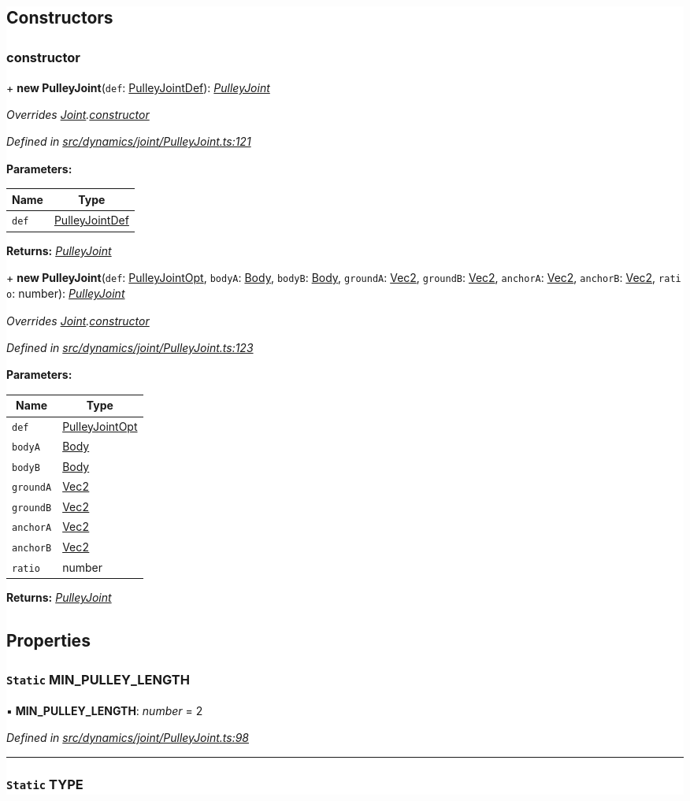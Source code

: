 ## Constructors

###  constructor

\+ **new PulleyJoint**(`def`: [PulleyJointDef](../interfaces/pulleyjointdef.md)): *[PulleyJoint](pulleyjoint.md)*

*Overrides [Joint](joint.md).[constructor](joint.md#constructor)*

*Defined in [src/dynamics/joint/PulleyJoint.ts:121](https://github.com/shakiba/planck.js/blob/acc3bd8/src/dynamics/joint/PulleyJoint.ts#L121)*

**Parameters:**

Name | Type |
------ | ------ |
`def` | [PulleyJointDef](../interfaces/pulleyjointdef.md) |

**Returns:** *[PulleyJoint](pulleyjoint.md)*

\+ **new PulleyJoint**(`def`: [PulleyJointOpt](../interfaces/pulleyjointopt.md), `bodyA`: [Body](body.md), `bodyB`: [Body](body.md), `groundA`: [Vec2](vec2.md), `groundB`: [Vec2](vec2.md), `anchorA`: [Vec2](vec2.md), `anchorB`: [Vec2](vec2.md), `ratio`: number): *[PulleyJoint](pulleyjoint.md)*

*Overrides [Joint](joint.md).[constructor](joint.md#constructor)*

*Defined in [src/dynamics/joint/PulleyJoint.ts:123](https://github.com/shakiba/planck.js/blob/acc3bd8/src/dynamics/joint/PulleyJoint.ts#L123)*

**Parameters:**

Name | Type |
------ | ------ |
`def` | [PulleyJointOpt](../interfaces/pulleyjointopt.md) |
`bodyA` | [Body](body.md) |
`bodyB` | [Body](body.md) |
`groundA` | [Vec2](vec2.md) |
`groundB` | [Vec2](vec2.md) |
`anchorA` | [Vec2](vec2.md) |
`anchorB` | [Vec2](vec2.md) |
`ratio` | number |

**Returns:** *[PulleyJoint](pulleyjoint.md)*

## Properties

### `Static` MIN_PULLEY_LENGTH

▪ **MIN_PULLEY_LENGTH**: *number* = 2

*Defined in [src/dynamics/joint/PulleyJoint.ts:98](https://github.com/shakiba/planck.js/blob/acc3bd8/src/dynamics/joint/PulleyJoint.ts#L98)*

___

### `Static` TYPE
